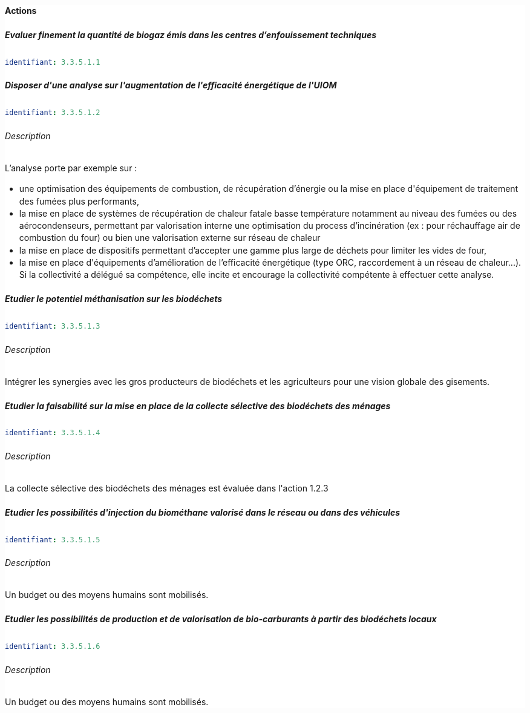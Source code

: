#### Actions
##### Evaluer finement la quantité de biogaz émis dans les centres d’enfouissement techniques
```yaml
identifiant: 3.3.5.1.1
```

##### Disposer d'une analyse sur l'augmentation de l'efficacité énergétique de l'UIOM 
```yaml
identifiant: 3.3.5.1.2
```
###### Description
L’analyse porte par exemple sur :
* une  optimisation des équipements de combustion, de récupération d’énergie ou la mise en place d'équipement de traitement des fumées plus performants,
* la mise en place de systèmes de récupération de chaleur fatale basse température notamment au niveau des fumées ou des aérocondenseurs, permettant par valorisation interne une optimisation du process d’incinération (ex : pour réchauffage air de combustion du four) ou bien une valorisation externe sur réseau de chaleur
* la mise en place de dispositifs permettant d’accepter une gamme plus large de déchets pour limiter les vides de four,
* la mise en place d'équipements d’amélioration de l’efficacité énergétique (type ORC, raccordement à un réseau de chaleur...).
Si la collectivité a délégué sa compétence, elle incite et encourage la collectivité compétente à effectuer cette analyse. 

##### Etudier le potentiel méthanisation sur les biodéchets
```yaml
identifiant: 3.3.5.1.3
```
###### Description
Intégrer les synergies avec les gros producteurs de biodéchets et les agriculteurs pour une vision globale des gisements.

##### Etudier la faisabilité sur la mise en place de la collecte sélective des biodéchets des ménages
```yaml
identifiant: 3.3.5.1.4
```
###### Description
La collecte sélective des biodéchets des ménages est évaluée dans l'action 1.2.3

##### Etudier les possibilités d'injection du biométhane valorisé dans le réseau ou dans des véhicules 
```yaml
identifiant: 3.3.5.1.5
```
###### Description
Un budget ou des moyens humains sont mobilisés.

##### Etudier les possibilités de production et de valorisation de bio-carburants à partir des biodéchets locaux 
```yaml
identifiant: 3.3.5.1.6
```
###### Description
Un budget ou des moyens humains sont mobilisés.
